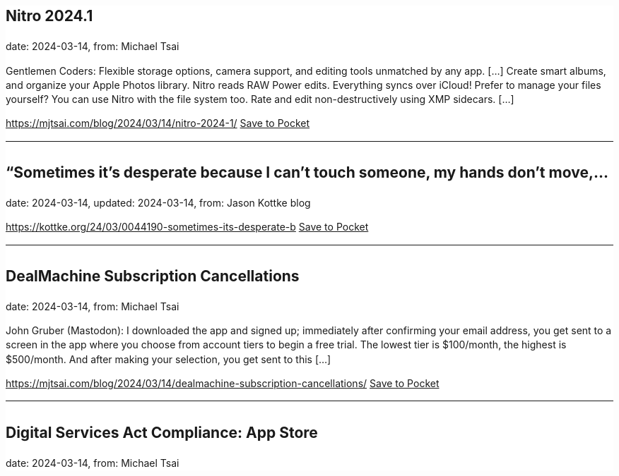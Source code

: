 
## Nitro 2024.1

date: 2024-03-14, from: Michael Tsai

Gentlemen Coders: Flexible storage options, camera support, and editing tools unmatched by any app. [&#8230;] Create smart albums, and organize your Apple Photos library. Nitro reads RAW Power edits. Everything syncs over iCloud! Prefer to manage your files yourself? You can use Nitro with the file system too. Rate and edit non-destructively using XMP sidecars. [&#8230;]

<span class="feed-item-link">
<a href="https://mjtsai.com/blog/2024/03/14/nitro-2024-1/">https://mjtsai.com/blog/2024/03/14/nitro-2024-1/</a> <a href="https://getpocket.com/save" class="pocket-btn" data-lang="en" data-save-url="https://mjtsai.com/blog/2024/03/14/nitro-2024-1/">Save to Pocket</a>
</span>

---

##  “Sometimes it’s desperate because I can’t touch someone, my hands don’t move,... 

date: 2024-03-14, updated: 2024-03-14, from: Jason Kottke blog



<span class="feed-item-link">
<a href="https://kottke.org/24/03/0044190-sometimes-its-desperate-b">https://kottke.org/24/03/0044190-sometimes-its-desperate-b</a> <a href="https://getpocket.com/save" class="pocket-btn" data-lang="en" data-save-url="https://kottke.org/24/03/0044190-sometimes-its-desperate-b">Save to Pocket</a>
</span>

---

## DealMachine Subscription Cancellations

date: 2024-03-14, from: Michael Tsai

John Gruber (Mastodon): I downloaded the app and signed up; immediately after confirming your email address, you get sent to a screen in the app where you choose from account tiers to begin a free trial. The lowest tier is $100/month, the highest is $500/month. And after making your selection, you get sent to this [&#8230;]

<span class="feed-item-link">
<a href="https://mjtsai.com/blog/2024/03/14/dealmachine-subscription-cancellations/">https://mjtsai.com/blog/2024/03/14/dealmachine-subscription-cancellations/</a> <a href="https://getpocket.com/save" class="pocket-btn" data-lang="en" data-save-url="https://mjtsai.com/blog/2024/03/14/dealmachine-subscription-cancellations/">Save to Pocket</a>
</span>

---

## Digital Services Act Compliance: App Store

date: 2024-03-14, from: Michael Tsai
